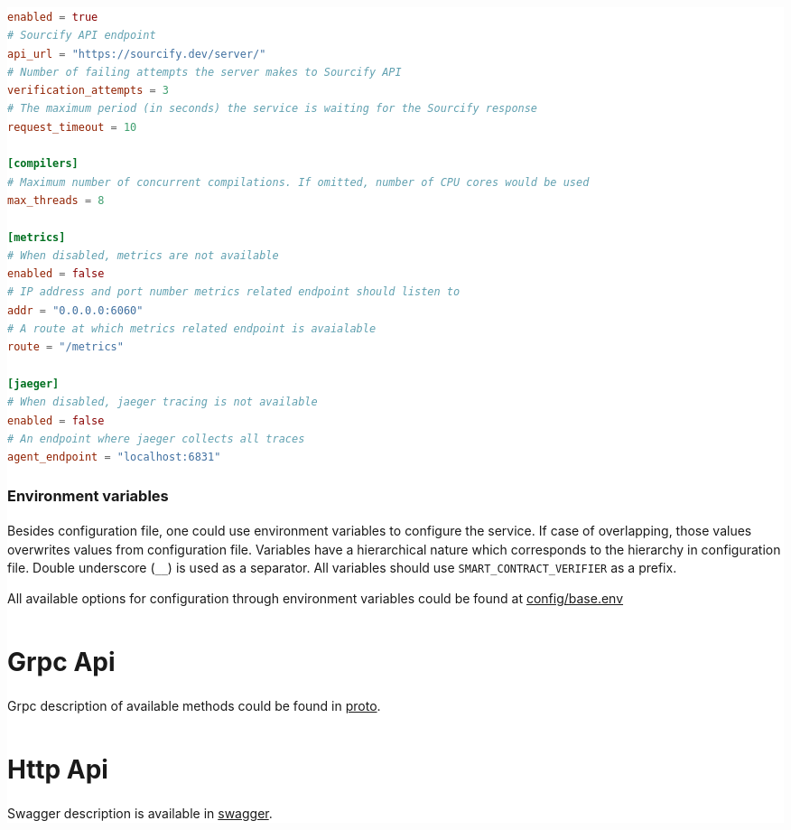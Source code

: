 ```toml
enabled = true
# Sourcify API endpoint
api_url = "https://sourcify.dev/server/"
# Number of failing attempts the server makes to Sourcify API
verification_attempts = 3
# The maximum period (in seconds) the service is waiting for the Sourcify response
request_timeout = 10

[compilers]
# Maximum number of concurrent compilations. If omitted, number of CPU cores would be used
max_threads = 8

[metrics]
# When disabled, metrics are not available
enabled = false
# IP address and port number metrics related endpoint should listen to
addr = "0.0.0.0:6060"
# A route at which metrics related endpoint is avaialable
route = "/metrics"

[jaeger]
# When disabled, jaeger tracing is not available
enabled = false
# An endpoint where jaeger collects all traces
agent_endpoint = "localhost:6831"
```

### Environment variables

Besides configuration file, one could use environment variables
to configure the service. If case of overlapping, those values
overwrites values from configuration file.
Variables have a hierarchical nature which
corresponds to the hierarchy in configuration file.
Double underscore (`__`) is used as a separator. All variables should use
`SMART_CONTRACT_VERIFIER` as a prefix.

All available options for configuration through environment variables could be found at
[config/base.env](./config/base.env)

# Grpc Api

Grpc description of available methods could be found in [proto](../smart-contract-verifier-proto/proto/v2). 

# Http Api

Swagger description is available in [swagger](../smart-contract-verifier-proto/swagger/v2/smart-contract-verifier.swagger.yaml).  
